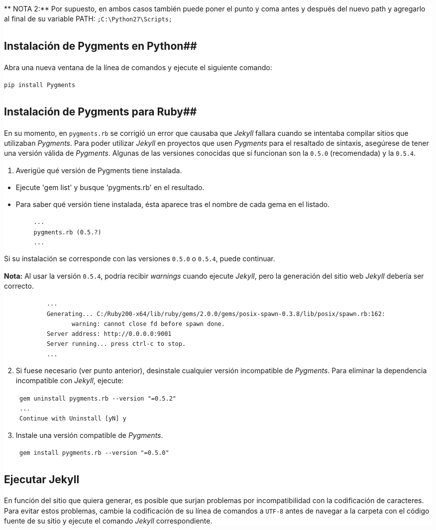 ** NOTA 2:** Por supuesto, en ambos casos también puede poner el punto y coma antes y después del nuevo path y agregarlo al final de su variable PATH: `;C:\Python27\Scripts;`


## Instalación de Pygments en Python##

Abra una nueva ventana de la línea de comandos y ejecute el siguiente comando:

    pip install Pygments

## Instalación de Pygments para Ruby##

En su momento, en `pygments.rb` se corrigió un error que causaba que _Jekyll_ fallara cuando se intentaba compilar sitios que utilizaban _Pygments_. Para poder utilizar _Jekyll_ en proyectos que usen _Pygments_ para el resaltado de sintaxis, asegúrese de tener una versión válida de _Pygments_.
Algunas de las versiones conocidas que sí funcionan son la `0.5.0` (recomendada) y la `0.5.4`.

1. Averigüe qué versión de Pygments tiene instalada.

 * Ejecute 'gem list' y busque 'pygments.rb' en el resultado.
 * Para saber qué versión tiene instalada, ésta aparece tras el nombre de cada gema en el listado.

            ...
            pygments.rb (0.5.?)
            ...

  Si su instalación se corresponde con las versiones `0.5.0` o `0.5.4`, puede continuar.

 **Nota:** Al usar la versión `0.5.4`, podría recibir _warnings_ cuando ejecute _Jekyll_, pero la generación del sitio web _Jekyll_ debería ser correcto.


                ...
                Generating... C:/Ruby200-x64/lib/ruby/gems/2.0.0/gems/posix-spawn-0.3.8/lib/posix/spawn.rb:162: 
                       warning: cannot close fd before spawn done.
                Server address: http://0.0.0.0:9001
                Server running... press ctrl-c to stop.
                ...

2. Si fuese necesario (ver punto anterior), desinstale cualquier versión incompatible de _Pygments_. Para eliminar la dependencia incompatible con _Jekyll_, ejecute:

        gem uninstall pygments.rb --version "=0.5.2"
        ...
        Continue with Uninstall [yN] y

3. Instale una versión compatible de _Pygments_.

        gem install pygments.rb --version "=0.5.0"

## Ejecutar Jekyll ##

En función del sitio que quiera generar, es posible que surjan problemas por incompatibilidad con la codificación de caracteres. Para evitar estos problemas, cambie la codificación de su línea de comandos a `UTF-8` antes de navegar a la carpeta con el código fuente de su sitio y ejecute el comando _Jekyll_ correspondiente.
